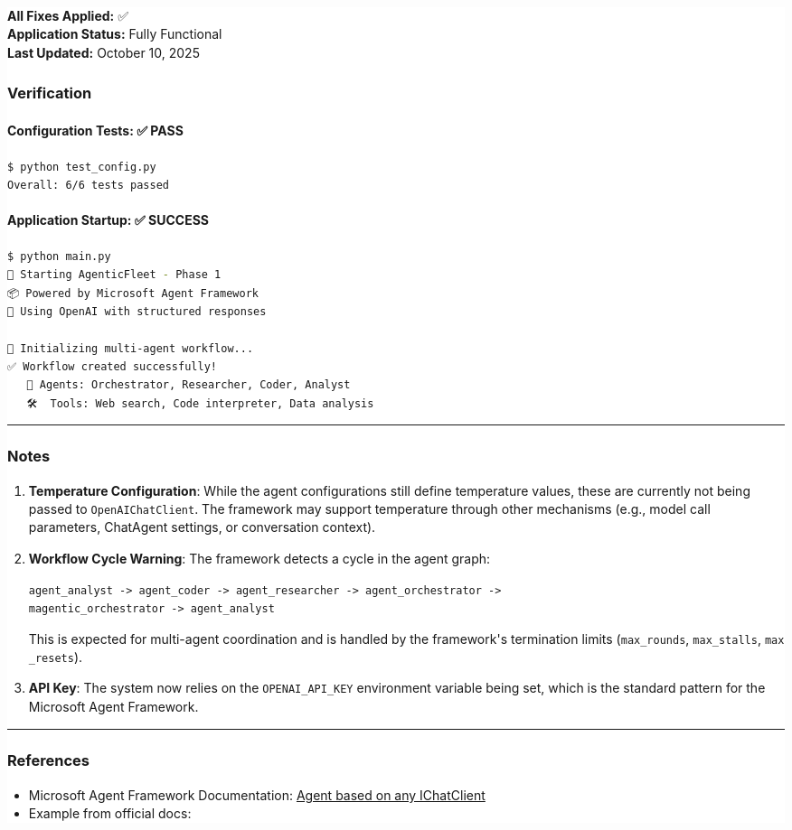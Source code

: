 **All Fixes Applied:** ✅  
**Application Status:** Fully Functional  
**Last Updated:** October 10, 2025

### Verification

#### Configuration Tests: ✅ PASS

```bash
$ python test_config.py
Overall: 6/6 tests passed
```

#### Application Startup: ✅ SUCCESS

```bash
$ python main.py
🚀 Starting AgenticFleet - Phase 1
📦 Powered by Microsoft Agent Framework
🔗 Using OpenAI with structured responses

🔧 Initializing multi-agent workflow...
✅ Workflow created successfully!
   🤖 Agents: Orchestrator, Researcher, Coder, Analyst
   🛠️  Tools: Web search, Code interpreter, Data analysis
```

---

### Notes

1. **Temperature Configuration**: While the agent configurations still define temperature values, these are currently not being passed to `OpenAIChatClient`. The framework may support temperature through other mechanisms (e.g., model call parameters, ChatAgent settings, or conversation context).

2. **Workflow Cycle Warning**: The framework detects a cycle in the agent graph:

   ```
   agent_analyst -> agent_coder -> agent_researcher -> agent_orchestrator -> 
   magentic_orchestrator -> agent_analyst
   ```

   This is expected for multi-agent coordination and is handled by the framework's termination limits (`max_rounds`, `max_stalls`, `max_resets`).

3. **API Key**: The system now relies on the `OPENAI_API_KEY` environment variable being set, which is the standard pattern for the Microsoft Agent Framework.

---

### References

- Microsoft Agent Framework Documentation: [Agent based on any IChatClient](https://learn.microsoft.com/en-us/agent-framework/user-guide/agents/agent-types/chat-client-agent)
- Example from official docs:
